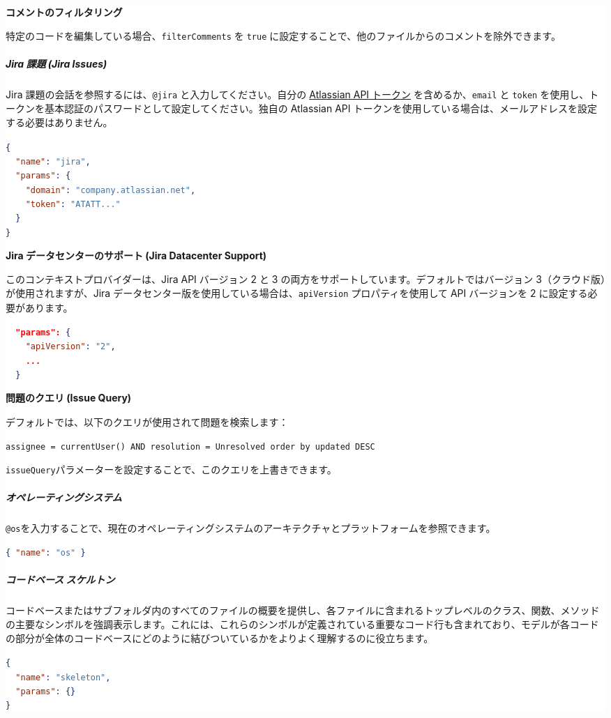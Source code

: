 **コメントのフィルタリング**

特定のコードを編集している場合、`filterComments` を `true` に設定することで、他のファイルからのコメントを除外できます。

##### Jira 課題 (Jira Issues)

Jira 課題の会話を参照するには、`@jira` と入力してください。自分の [Atlassian API トークン](https://id.atlassian.com/manage-profile/security/api-tokens) を含めるか、`email` と `token` を使用し、トークンを基本認証のパスワードとして設定してください。独自の Atlassian API トークンを使用している場合は、メールアドレスを設定する必要はありません。

```json
{
  "name": "jira",
  "params": {
    "domain": "company.atlassian.net",
    "token": "ATATT..."
  }
}
```

**Jira データセンターのサポート (Jira Datacenter Support)**

このコンテキストプロバイダーは、Jira API バージョン 2 と 3 の両方をサポートしています。デフォルトではバージョン 3（クラウド版）が使用されますが、Jira データセンター版を使用している場合は、`apiVersion` プロパティを使用して API バージョンを 2 に設定する必要があります。

```json
  "params": {
    "apiVersion": "2",
    ...
  }
```

**問題のクエリ (Issue Query)**

デフォルトでは、以下のクエリが使用されて問題を検索します：

```
assignee = currentUser() AND resolution = Unresolved order by updated DESC
```

`issueQuery`パラメーターを設定することで、このクエリを上書きできます。

##### オペレーティングシステム

`@os`を入力することで、現在のオペレーティングシステムのアーキテクチャとプラットフォームを参照できます。

```json
{ "name": "os" }
```

##### コードベース スケルトン

コードベースまたはサブフォルダ内のすべてのファイルの概要を提供し、各ファイルに含まれるトップレベルのクラス、関数、メソッドの主要なシンボルを強調表示します。これには、これらのシンボルが定義されている重要なコード行も含まれており、モデルが各コードの部分が全体のコードベースにどのように結びついているかをよりよく理解するのに役立ちます。

```json
{
  "name": "skeleton",
  "params": {}
}
```

